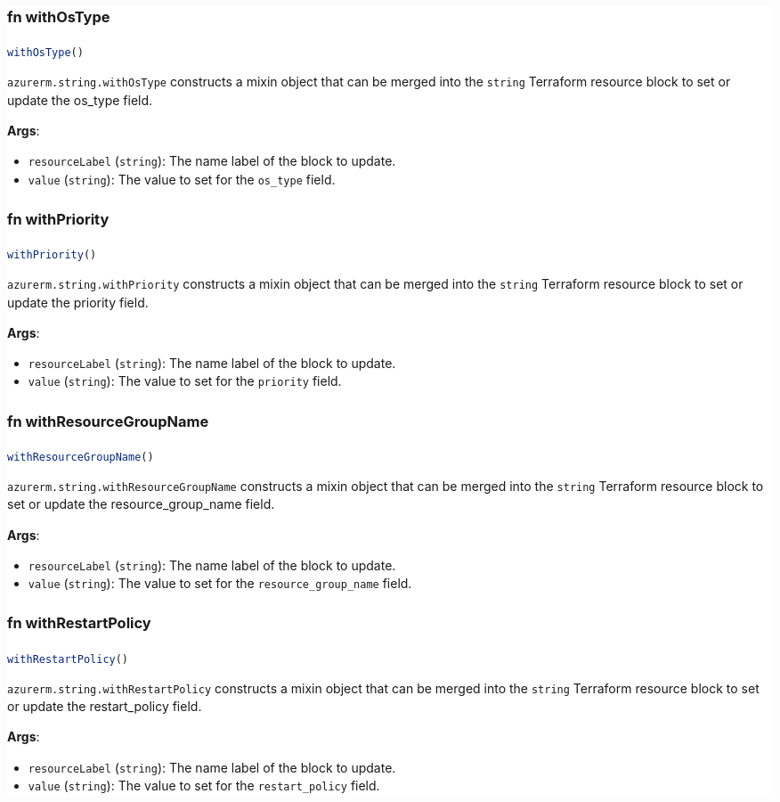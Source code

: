 
### fn withOsType

```ts
withOsType()
```

`azurerm.string.withOsType` constructs a mixin object that can be merged into the `string`
Terraform resource block to set or update the os_type field.



**Args**:
  - `resourceLabel` (`string`): The name label of the block to update.
  - `value` (`string`): The value to set for the `os_type` field.


### fn withPriority

```ts
withPriority()
```

`azurerm.string.withPriority` constructs a mixin object that can be merged into the `string`
Terraform resource block to set or update the priority field.



**Args**:
  - `resourceLabel` (`string`): The name label of the block to update.
  - `value` (`string`): The value to set for the `priority` field.


### fn withResourceGroupName

```ts
withResourceGroupName()
```

`azurerm.string.withResourceGroupName` constructs a mixin object that can be merged into the `string`
Terraform resource block to set or update the resource_group_name field.



**Args**:
  - `resourceLabel` (`string`): The name label of the block to update.
  - `value` (`string`): The value to set for the `resource_group_name` field.


### fn withRestartPolicy

```ts
withRestartPolicy()
```

`azurerm.string.withRestartPolicy` constructs a mixin object that can be merged into the `string`
Terraform resource block to set or update the restart_policy field.



**Args**:
  - `resourceLabel` (`string`): The name label of the block to update.
  - `value` (`string`): The value to set for the `restart_policy` field.
